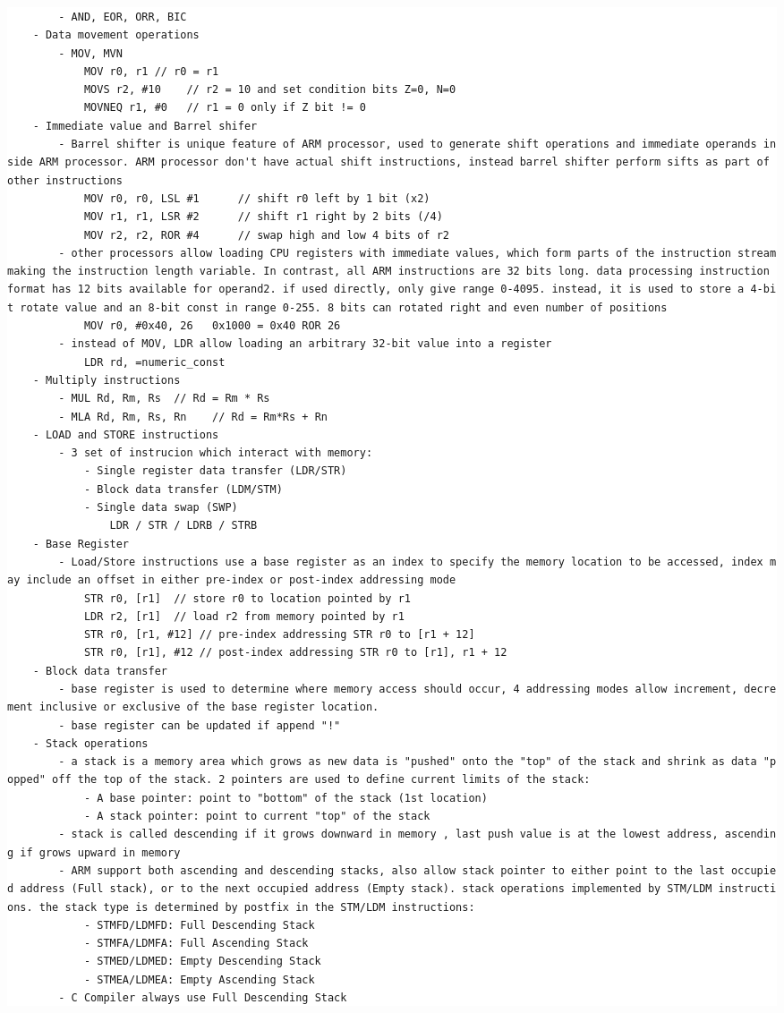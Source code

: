             - AND, EOR, ORR, BIC
        - Data movement operations
            - MOV, MVN
                MOV r0, r1 // r0 = r1
                MOVS r2, #10    // r2 = 10 and set condition bits Z=0, N=0
                MOVNEQ r1, #0   // r1 = 0 only if Z bit != 0
        - Immediate value and Barrel shifer
            - Barrel shifter is unique feature of ARM processor, used to generate shift operations and immediate operands inside ARM processor. ARM processor don't have actual shift instructions, instead barrel shifter perform sifts as part of other instructions
                MOV r0, r0, LSL #1      // shift r0 left by 1 bit (x2)
                MOV r1, r1, LSR #2      // shift r1 right by 2 bits (/4)
                MOV r2, r2, ROR #4      // swap high and low 4 bits of r2
            - other processors allow loading CPU registers with immediate values, which form parts of the instruction stream making the instruction length variable. In contrast, all ARM instructions are 32 bits long. data processing instruction format has 12 bits available for operand2. if used directly, only give range 0-4095. instead, it is used to store a 4-bit rotate value and an 8-bit const in range 0-255. 8 bits can rotated right and even number of positions
                MOV r0, #0x40, 26   0x1000 = 0x40 ROR 26
            - instead of MOV, LDR allow loading an arbitrary 32-bit value into a register
                LDR rd, =numeric_const
        - Multiply instructions
            - MUL Rd, Rm, Rs  // Rd = Rm * Rs
            - MLA Rd, Rm, Rs, Rn    // Rd = Rm*Rs + Rn
        - LOAD and STORE instructions
            - 3 set of instrucion which interact with memory:
                - Single register data transfer (LDR/STR)
                - Block data transfer (LDM/STM)
                - Single data swap (SWP)
                    LDR / STR / LDRB / STRB
        - Base Register
            - Load/Store instructions use a base register as an index to specify the memory location to be accessed, index may include an offset in either pre-index or post-index addressing mode
                STR r0, [r1]  // store r0 to location pointed by r1
                LDR r2, [r1]  // load r2 from memory pointed by r1
                STR r0, [r1, #12] // pre-index addressing STR r0 to [r1 + 12]
                STR r0, [r1], #12 // post-index addressing STR r0 to [r1], r1 + 12
        - Block data transfer
            - base register is used to determine where memory access should occur, 4 addressing modes allow increment, decrement inclusive or exclusive of the base register location. 
            - base register can be updated if append "!"
        - Stack operations
            - a stack is a memory area which grows as new data is "pushed" onto the "top" of the stack and shrink as data "popped" off the top of the stack. 2 pointers are used to define current limits of the stack:
                - A base pointer: point to "bottom" of the stack (1st location)
                - A stack pointer: point to current "top" of the stack
            - stack is called descending if it grows downward in memory , last push value is at the lowest address, ascending if grows upward in memory
            - ARM support both ascending and descending stacks, also allow stack pointer to either point to the last occupied address (Full stack), or to the next occupied address (Empty stack). stack operations implemented by STM/LDM instructions. the stack type is determined by postfix in the STM/LDM instructions:
                - STMFD/LDMFD: Full Descending Stack
                - STMFA/LDMFA: Full Ascending Stack
                - STMED/LDMED: Empty Descending Stack
                - STMEA/LDMEA: Empty Ascending Stack
            - C Compiler always use Full Descending Stack
        